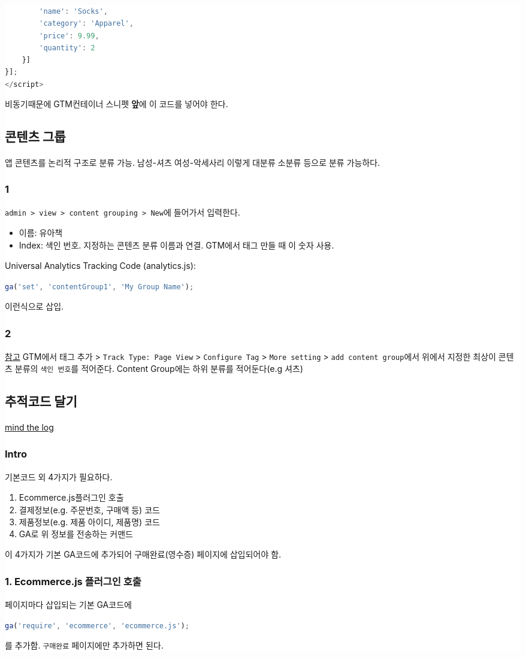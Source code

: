 ```javascript
        'name': 'Socks',
        'category': 'Apparel',
        'price': 9.99,
        'quantity': 2
    }]
}];
</script>
```
비동기때문에 GTM컨테이너 스니펫 **앞**에 이 코드를 넣어야 한다.

## 콘텐츠 그룹
앱 콘텐츠를 논리적 구조로 분류 가능.
남성-셔츠  여성-악세사리 이렇게 대분류 소분류 등으로 분류 가능하다.

### 1
`admin > view > content grouping > New`에 들어가서 입력한다.

- 이름: 유아책
- Index: 색인 번호. 지정하는 콘텐츠 분류 이름과 연결. GTM에서 태그 만들 때 이 숫자 사용.

Universal Analytics Tracking Code (analytics.js):
```javascript
ga('set', 'contentGroup1', 'My Group Name'); 
```
이런식으로 삽입.

### 2
[참고](https://support.google.com/tagmanager/answer/6107004?hl=ko&ref_topic=3002579)
GTM에서 태그 추가 > `Track Type: Page View` > `Configure Tag` > `More setting` > `add content group`에서 위에서 지정한 최상이 콘텐츠 분류의 `색인 번호`를 적어준다.
Content Group에는 하위 분류를 적어둔다(e.g 셔츠)

## 추적코드 달기 
[mind the log](http://mindthelog.com/2014/06/ecommerce-%EC%A0%84%EC%9E%90%EC%83%81%EA%B1%B0%EB%9E%98-%EC%BD%94%EB%93%9C-%EC%84%A4%EC%A0%95/)
### Intro
기본코드 외 4가지가 필요하다.
1. Ecommerce.js플러그인 호출
2. 결제정보(e.g. 주문번호, 구매액 등) 코드
3. 제품정보(e.g. 제품 아이디, 제품명) 코드
4. GA로 위 정보를 전송하는 커맨드

이 4가지가 기본 GA코드에 추가되어 구매완료(영수증) 페이지에 삽입되어야 함.

### 1. Ecommerce.js 플러그인 호출
페이지마다 삽입되는 기본 GA코드에 
```javascript
ga('require', 'ecommerce', 'ecommerce.js');
```
를 추가함. `구매완료` 페이지에만 추가하면 된다.
